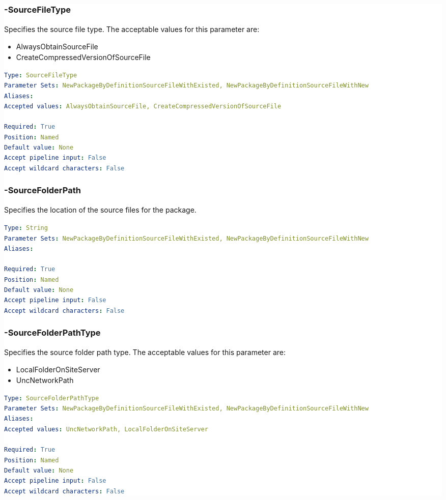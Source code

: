 ### -SourceFileType
Specifies the source file type.
The acceptable values for this parameter are:

- AlwaysObtainSourceFile
- CreateCompressedVersionOfSourceFile

```yaml
Type: SourceFileType
Parameter Sets: NewPackageByDefinitionSourceFileWithExisted, NewPackageByDefinitionSourceFileWithNew
Aliases: 
Accepted values: AlwaysObtainSourceFile, CreateCompressedVersionOfSourceFile

Required: True
Position: Named
Default value: None
Accept pipeline input: False
Accept wildcard characters: False
```

### -SourceFolderPath
Specifies the location of the source files for the package.

```yaml
Type: String
Parameter Sets: NewPackageByDefinitionSourceFileWithExisted, NewPackageByDefinitionSourceFileWithNew
Aliases: 

Required: True
Position: Named
Default value: None
Accept pipeline input: False
Accept wildcard characters: False
```

### -SourceFolderPathType
Specifies the source folder path type.
The acceptable values for this parameter are:

- LocalFolderOnSiteServer
- UncNetworkPath

```yaml
Type: SourceFolderPathType
Parameter Sets: NewPackageByDefinitionSourceFileWithExisted, NewPackageByDefinitionSourceFileWithNew
Aliases: 
Accepted values: UncNetworkPath, LocalFolderOnSiteServer

Required: True
Position: Named
Default value: None
Accept pipeline input: False
Accept wildcard characters: False
```
